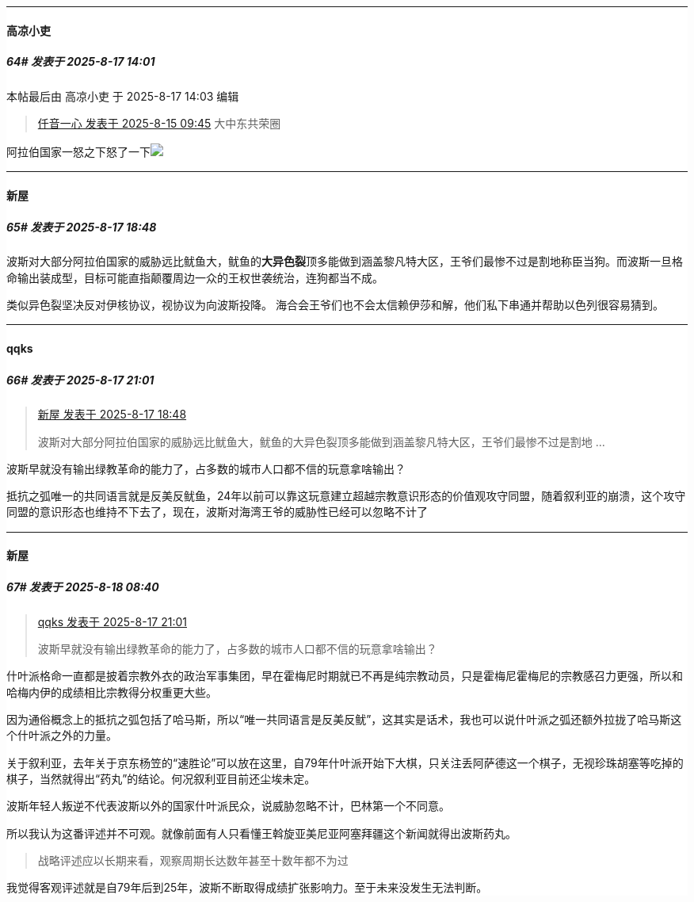 *****

####  高凉小吏  
##### 64#       发表于 2025-8-17 14:01

 本帖最后由 高凉小吏 于 2025-8-17 14:03 编辑 
<blockquote><a href="httphttps://stage1st.com/2b/forum.php?mod=redirect&amp;goto=findpost&amp;pid=68268280&amp;ptid=2258441" target="_blank">仟音一心 发表于 2025-8-15 09:45</a>
大中东共荣圈</blockquote>
阿拉伯国家一怒之下怒了一下<img src="https://static.stage1st.com/image/smiley/face2017/067.png" referrerpolicy="no-referrer">


*****

####  新屋  
##### 65#       发表于 2025-8-17 18:48

波斯对大部分阿拉伯国家的威胁远比鱿鱼大，鱿鱼的<strong>大异色裂</strong>顶多能做到涵盖黎凡特大区，王爷们最惨不过是割地称臣当狗。而波斯一旦格命输出装成型，目标可能直指颠覆周边一众的王权世袭统治，连狗都当不成。

类似异色裂坚决反对伊核协议，视协议为向波斯投降。 海合会王爷们也不会太信赖伊莎和解，他们私下串通并帮助以色列很容易猜到。


*****

####  qqks  
##### 66#       发表于 2025-8-17 21:01

<blockquote><a href="httphttps://stage1st.com/2b/forum.php?mod=redirect&amp;goto=findpost&amp;pid=68279233&amp;ptid=2258441" target="_blank">新屋 发表于 2025-8-17 18:48</a>

波斯对大部分阿拉伯国家的威胁远比鱿鱼大，鱿鱼的大异色裂顶多能做到涵盖黎凡特大区，王爷们最惨不过是割地 ...</blockquote>
波斯早就没有输出绿教革命的能力了，占多数的城市人口都不信的玩意拿啥输出？

抵抗之弧唯一的共同语言就是反美反鱿鱼，24年以前可以靠这玩意建立超越宗教意识形态的价值观攻守同盟，随着叙利亚的崩溃，这个攻守同盟的意识形态也维持不下去了，现在，波斯对海湾王爷的威胁性已经可以忽略不计了


*****

####  新屋  
##### 67#       发表于 2025-8-18 08:40

<blockquote><a href="httphttps://stage1st.com/2b/forum.php?mod=redirect&amp;goto=findpost&amp;pid=68279785&amp;ptid=2258441" target="_blank">qqks 发表于 2025-8-17 21:01</a>

波斯早就没有输出绿教革命的能力了，占多数的城市人口都不信的玩意拿啥输出？</blockquote>
什叶派格命一直都是披着宗教外衣的政治军事集团，早在霍梅尼时期就已不再是纯宗教动员，只是霍梅尼霍梅尼的宗教感召力更强，所以和哈梅内伊的成绩相比宗教得分权重更大些。

因为通俗概念上的抵抗之弧包括了哈马斯，所以“唯一共同语言是反美反鱿”，这其实是话术，我也可以说什叶派之弧还额外拉拢了哈马斯这个什叶派之外的力量。

关于叙利亚，去年关于京东杨笠的“速胜论”可以放在这里，自79年什叶派开始下大棋，只关注丢阿萨德这一个棋子，无视珍珠胡塞等吃掉的棋子，当然就得出“药丸”的结论。何况叙利亚目前还尘埃未定。

波斯年轻人叛逆不代表波斯以外的国家什叶派民众，说威胁忽略不计，巴林第一个不同意。

所以我认为这番评述并不可观。就像前面有人只看懂王斡旋亚美尼亚阿塞拜疆这个新闻就得出波斯药丸。 <blockquote>战略评述应以长期来看，观察周期长达数年甚至十数年都不为过</blockquote>
我觉得客观评述就是自79年后到25年，波斯不断取得成绩扩张影响力。至于未来没发生无法判断。
